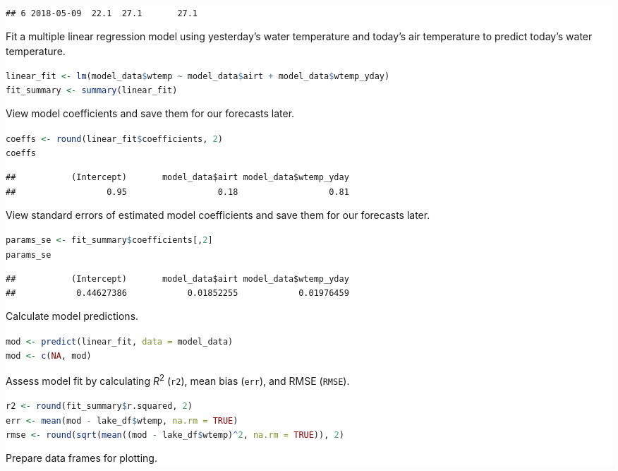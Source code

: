     ## 6 2018-05-09  22.1  27.1       27.1

Fit a multiple linear regression model using yesterday’s water
temperature and today’s air temperature to predict today’s water
temperature.

``` r
linear_fit <- lm(model_data$wtemp ~ model_data$airt + model_data$wtemp_yday)
fit_summary <- summary(linear_fit)
```

View model coefficients and save them for our forecasts later.

``` r
coeffs <- round(linear_fit$coefficients, 2)
coeffs
```

    ##           (Intercept)       model_data$airt model_data$wtemp_yday 
    ##                  0.95                  0.18                  0.81

View standard errors of estimated model coefficients and save them for
our forecasts later.

``` r
params_se <- fit_summary$coefficients[,2]
params_se
```

    ##           (Intercept)       model_data$airt model_data$wtemp_yday 
    ##            0.44627386            0.01852255            0.01976459

Calculate model predictions.

``` r
mod <- predict(linear_fit, data = model_data)
mod <- c(NA, mod)
```

Assess model fit by calculating $R^2$ (`r2`), mean bias (`err`), and
RMSE (`RMSE`).

``` r
r2 <- round(fit_summary$r.squared, 2) 
err <- mean(mod - lake_df$wtemp, na.rm = TRUE) 
rmse <- round(sqrt(mean((mod - lake_df$wtemp)^2, na.rm = TRUE)), 2) 
```

Prepare data frames for plotting.
